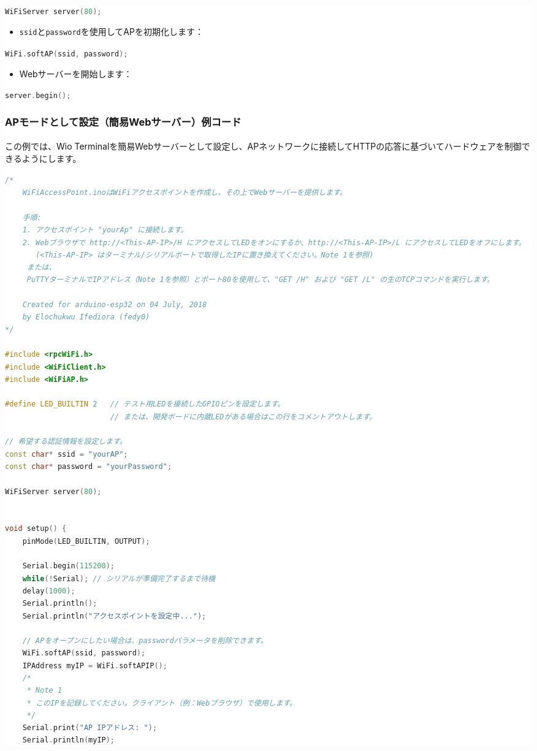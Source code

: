 ```cpp
WiFiServer server(80);
```

- `ssid`と`password`を使用してAPを初期化します：

```cpp
WiFi.softAP(ssid, password);
```

- Webサーバーを開始します：

```cpp
server.begin();
```

### APモードとして設定（簡易Webサーバー）例コード

この例では、Wio Terminalを簡易Webサーバーとして設定し、APネットワークに接続してHTTPの応答に基づいてハードウェアを制御できるようにします。

```cpp
/*
    WiFiAccessPoint.inoはWiFiアクセスポイントを作成し、その上でWebサーバーを提供します。

    手順:
    1. アクセスポイント "yourAp" に接続します。
    2. Webブラウザで http://<This-AP-IP>/H にアクセスしてLEDをオンにするか、http://<This-AP-IP>/L にアクセスしてLEDをオフにします。
       (<This-AP-IP> はターミナル/シリアルポートで取得したIPに置き換えてください。Note 1を参照)
     または、
     PuTTYターミナルでIPアドレス（Note 1を参照）とポート80を使用して、"GET /H" および "GET /L" の生のTCPコマンドを実行します。

    Created for arduino-esp32 on 04 July, 2018
    by Elochukwu Ifediora (fedy0)
*/

#include <rpcWiFi.h>
#include <WiFiClient.h>
#include <WiFiAP.h>

#define LED_BUILTIN 2   // テスト用LEDを接続したGPIOピンを設定します。
                        // または、開発ボードに内蔵LEDがある場合はこの行をコメントアウトします。

// 希望する認証情報を設定します。
const char* ssid = "yourAP";
const char* password = "yourPassword";

WiFiServer server(80);


void setup() {
    pinMode(LED_BUILTIN, OUTPUT);

    Serial.begin(115200);
    while(!Serial); // シリアルが準備完了するまで待機
    delay(1000);
    Serial.println();
    Serial.println("アクセスポイントを設定中...");

    // APをオープンにしたい場合は、passwordパラメータを削除できます。
    WiFi.softAP(ssid, password);
    IPAddress myIP = WiFi.softAPIP();
    /*
     * Note 1
     * このIPを記録してください。クライアント（例：Webブラウザ）で使用します。
     */
    Serial.print("AP IPアドレス: ");
    Serial.println(myIP);
```
